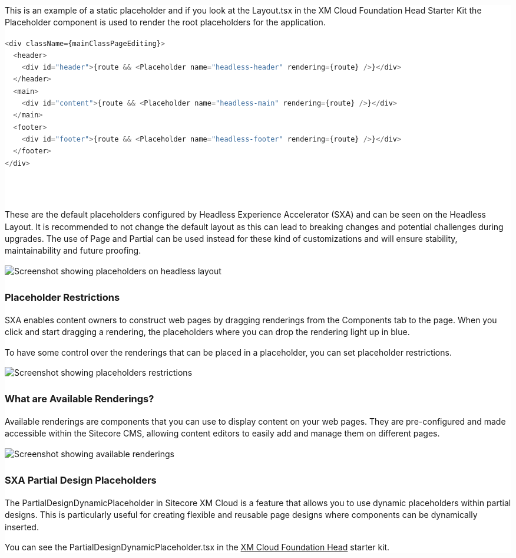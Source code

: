 This is an example of a static placeholder and if you look at the Layout.tsx in the XM Cloud Foundation Head Starter Kit the Placeholder component is used to render the root placeholders for the application.

```typescript
<div className={mainClassPageEditing}>
  <header>
    <div id="header">{route && <Placeholder name="headless-header" rendering={route} />}</div>
  </header>
  <main>
    <div id="content">{route && <Placeholder name="headless-main" rendering={route} />}</div>
  </main>
  <footer>
    <div id="footer">{route && <Placeholder name="headless-footer" rendering={route} />}</div>
  </footer>
</div>
```

<br/><br/>

These are the default placeholders configured by Headless Experience Accelerator (SXA) and can be seen on the Headless Layout. It is recommended to not change the default layout as this can lead to breaking changes and potential challenges during upgrades. The use of Page and Partial can be used instead for these kind of customizations and will ensure stability, maintainability and future proofing.

<img src="/images/learn/accelerate/xm-cloud/using-placeholders1.png" alt="Screenshot showing placeholders on headless layout"/>

### Placeholder Restrictions

SXA enables content owners to construct web pages by dragging renderings from the Components tab to the page. When you click and start dragging a rendering, the placeholders where you can drop the rendering light up in blue.

To have some control over the renderings that can be placed in a placeholder, you can set placeholder restrictions.

<img src="/images/learn/accelerate/xm-cloud/using-placeholders2.png" alt="Screenshot showing placeholders restrictions"/>

### What are Available Renderings?

Available renderings are components that you can use to display content on your web pages. They are pre-configured and made accessible within the Sitecore CMS, allowing content editors to easily add and manage them on different pages.

<img src="/images/learn/accelerate/xm-cloud/using-placeholders3.png" alt="Screenshot showing available renderings"/>

### SXA Partial Design Placeholders

The PartialDesignDynamicPlaceholder in Sitecore XM Cloud is a feature that allows you to use dynamic placeholders within partial designs. This is particularly useful for creating flexible and reusable page designs where components can be dynamically inserted.

You can see the PartialDesignDynamicPlaceholder.tsx in the [XM Cloud Foundation Head](https://github.com/sitecorelabs/xmcloud-foundation-head/tree/main) starter kit.

